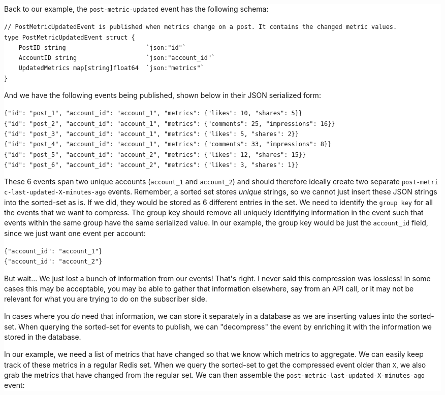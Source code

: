 Back to our example, the `post-metric-updated` event has the following schema:

```
// PostMetricUpdatedEvent is published when metrics change on a post. It contains the changed metric values.
type PostMetricUpdatedEvent struct {
	PostID string                      `json:"id"`
	AccountID string                   `json:"account_id"`
	UpdatedMetrics map[string]float64  `json:"metrics"`
}
```

And we have the following events being published, shown below in their JSON serialized form:

```
{"id": "post_1", "account_id": "account_1", "metrics": {"likes": 10, "shares": 5}}
{"id": "post_2", "account_id": "account_1", "metrics": {"comments": 25, "impressions": 16}}
{"id": "post_3", "account_id": "account_1", "metrics": {"likes": 5, "shares": 2}}
{"id": "post_4", "account_id": "account_1", "metrics": {"comments": 33, "impressions": 8}}
{"id": "post_5", "account_id": "account_2", "metrics": {"likes": 12, "shares": 15}}
{"id": "post_6", "account_id": "account_2", "metrics": {"likes": 3, "shares": 1}}
```

These 6 events span two unique accounts (`account_1` and `account_2`) and should therefore ideally create two separate
`post-metric-last-updated-X-minutes-ago` events. Remember, a sorted set stores *unique* strings, so we cannot just 
insert these JSON strings into the sorted-set as is. If we did, they would be stored as 6 different entries in the set. 
We need to identify the `group key` for all the events that we want to compress.
The group key should remove all uniquely identifying information in the event such that events within the same group have the same 
serialized value. In our example, the group key would be just the `account_id` field, since we just want one event per account:

```
{"account_id": "account_1"}
{"account_id": "account_2"}
```

But wait... We just lost a bunch of information from our events! That's right. I never said this compression was lossless!
In some cases this may be acceptable, you may be able to gather that information elsewhere, say from an API call, or it 
may not be relevant for what you are trying to do on the subscriber side. 

In cases where you *do* need that information, we can store it separately in a database as we are inserting values into 
the sorted-set. When querying the sorted-set for events to publish, we can "decompress" the event by enriching it with 
the information we stored in the database. 

In our example, we need a list of metrics that have changed so that we know which metrics to aggregate.
We can easily keep track of these metrics in a regular Redis set. When we query the sorted-set to get
the compressed event older than `X`, we also grab the metrics that have changed from the regular set. We can then assemble
the `post-metric-last-updated-X-minutes-ago` event:


[comment]: <> (This script allows us to use LaTex &#40;source: https://stackoverflow.com/a/12979200/2159157&#41;)